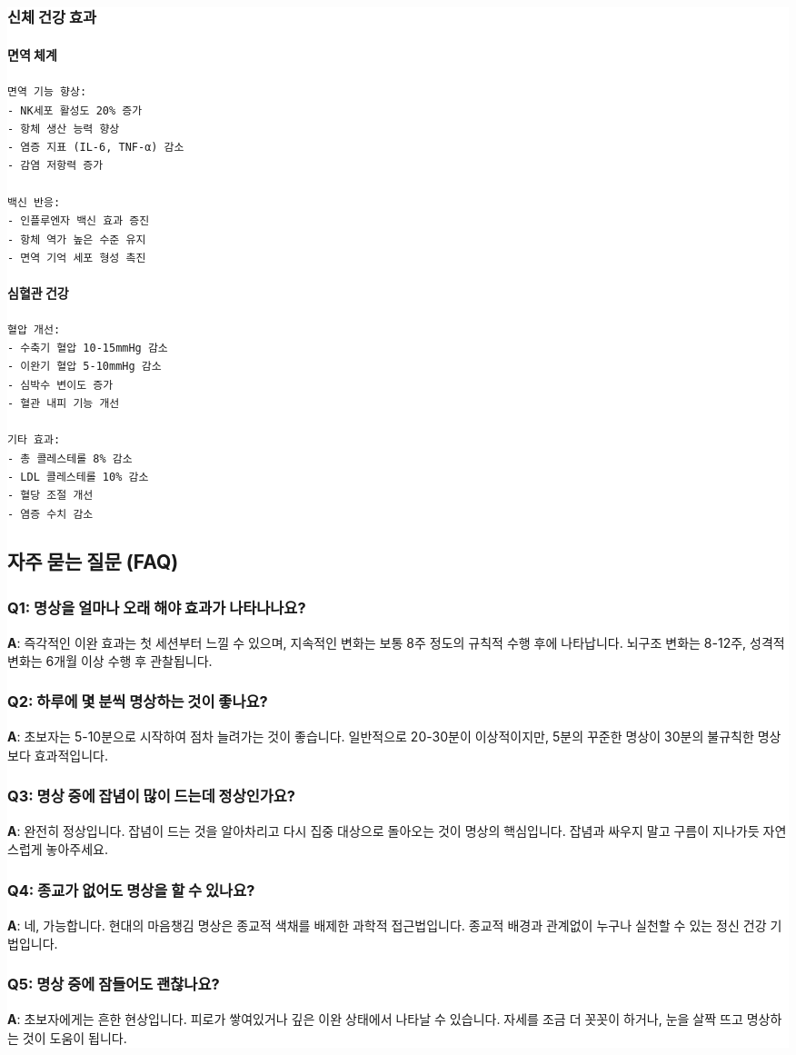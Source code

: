 ### 신체 건강 효과

#### 면역 체계
```
면역 기능 향상:
- NK세포 활성도 20% 증가
- 항체 생산 능력 향상
- 염증 지표 (IL-6, TNF-α) 감소
- 감염 저항력 증가

백신 반응:
- 인플루엔자 백신 효과 증진
- 항체 역가 높은 수준 유지
- 면역 기억 세포 형성 촉진
```

#### 심혈관 건강
```
혈압 개선:
- 수축기 혈압 10-15mmHg 감소
- 이완기 혈압 5-10mmHg 감소
- 심박수 변이도 증가
- 혈관 내피 기능 개선

기타 효과:
- 총 콜레스테롤 8% 감소
- LDL 콜레스테롤 10% 감소
- 혈당 조절 개선
- 염증 수치 감소
```

## 자주 묻는 질문 (FAQ)

### Q1: 명상을 얼마나 오래 해야 효과가 나타나나요?
**A**: 즉각적인 이완 효과는 첫 세션부터 느낄 수 있으며, 지속적인 변화는 보통 8주 정도의 규칙적 수행 후에 나타납니다. 뇌구조 변화는 8-12주, 성격적 변화는 6개월 이상 수행 후 관찰됩니다.

### Q2: 하루에 몇 분씩 명상하는 것이 좋나요?
**A**: 초보자는 5-10분으로 시작하여 점차 늘려가는 것이 좋습니다. 일반적으로 20-30분이 이상적이지만, 5분의 꾸준한 명상이 30분의 불규칙한 명상보다 효과적입니다.

### Q3: 명상 중에 잡념이 많이 드는데 정상인가요?
**A**: 완전히 정상입니다. 잡념이 드는 것을 알아차리고 다시 집중 대상으로 돌아오는 것이 명상의 핵심입니다. 잡념과 싸우지 말고 구름이 지나가듯 자연스럽게 놓아주세요.

### Q4: 종교가 없어도 명상을 할 수 있나요?
**A**: 네, 가능합니다. 현대의 마음챙김 명상은 종교적 색채를 배제한 과학적 접근법입니다. 종교적 배경과 관계없이 누구나 실천할 수 있는 정신 건강 기법입니다.

### Q5: 명상 중에 잠들어도 괜찮나요?
**A**: 초보자에게는 흔한 현상입니다. 피로가 쌓여있거나 깊은 이완 상태에서 나타날 수 있습니다. 자세를 조금 더 꼿꼿이 하거나, 눈을 살짝 뜨고 명상하는 것이 도움이 됩니다.

